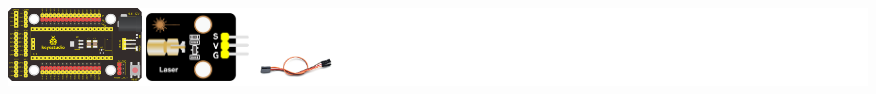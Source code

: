 <td><img src="https://raw.githubusercontent.com/keyestudio/KS3024-KS3024F-Keyestudio-Raspberry-Pi-Pico-42-in-1-Sensor-Kit-Python/master/media/b9233c67c93c243214388d668afe2eab.png" style="width:1.39375in;height:0.76042in" /></td>
<td><img src="https://raw.githubusercontent.com/keyestudio/KS3024-KS3024F-Keyestudio-Raspberry-Pi-Pico-42-in-1-Sensor-Kit-Python/master/media/88abe96ca71fe1b89b23d92c890650ee.png" style="width:1.07708in;height:0.70833in" /></td>
<td><img src="https://raw.githubusercontent.com/keyestudio/KS3024-KS3024F-Keyestudio-Raspberry-Pi-Pico-42-in-1-Sensor-Kit-Python/master/media/0d81e07a0f67700c5a396fc7e1e614e1.jpeg" style="width:0.88056in;height:0.32083in" /></td>
